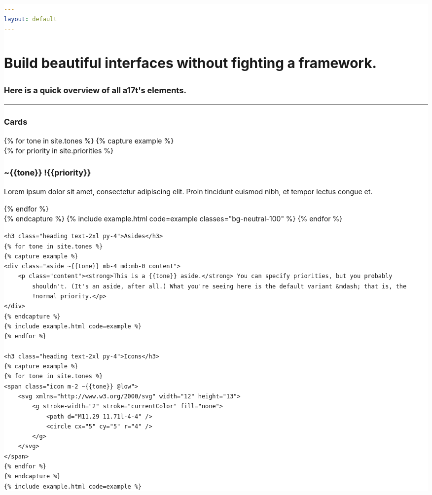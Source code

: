 ```yaml
---
layout: default
---
```


<div>
<h1 class="heading text-5xl">Build beautiful interfaces without fighting a framework.</h1>
<h3 class="subheading">Here is a quick overview of all a17t's elements.</h3>
</div>

<hr class="sep">
<section>
    <h3 class="heading text-2xl py-4">Cards</h3>
    {% for tone in site.tones %}
    {% capture example %}
    <div class="md:grid grid-cols-3 gap-3">
        {% for priority in site.priorities %}
        <div class="card ~{{tone}} !{{priority}} mb-4 md:mb-0 content">
            <h3 class="heading text-2xl">~{{tone}} !{{priority}}</h3>
            <p class="content">Lorem ipsum dolor sit amet, consectetur adipiscing elit. Proin tincidunt euismod nibh, et
                tempor lectus congue et.</p>
        </div>
        {% endfor %}
    </div>
    {% endcapture %}
    {% include example.html code=example classes="bg-neutral-100" %}
    {% endfor %}

    <h3 class="heading text-2xl py-4">Asides</h3>
    {% for tone in site.tones %}
    {% capture example %}
    <div class="aside ~{{tone}} mb-4 md:mb-0 content">
        <p class="content"><strong>This is a {{tone}} aside.</strong> You can specify priorities, but you probably
            shouldn't. (It's an aside, after all.) What you're seeing here is the default variant &mdash; that is, the
            !normal priority.</p>
    </div>
    {% endcapture %}
    {% include example.html code=example %}
    {% endfor %}

    <h3 class="heading text-2xl py-4">Icons</h3>
    {% capture example %}
    {% for tone in site.tones %}
    <span class="icon m-2 ~{{tone}} @low">
        <svg xmlns="http://www.w3.org/2000/svg" width="12" height="13">
            <g stroke-width="2" stroke="currentColor" fill="none">
                <path d="M11.29 11.71l-4-4" />
                <circle cx="5" cy="5" r="4" />
            </g>
        </svg>
    </span>
    {% endfor %}
    {% endcapture %}
    {% include example.html code=example %}
